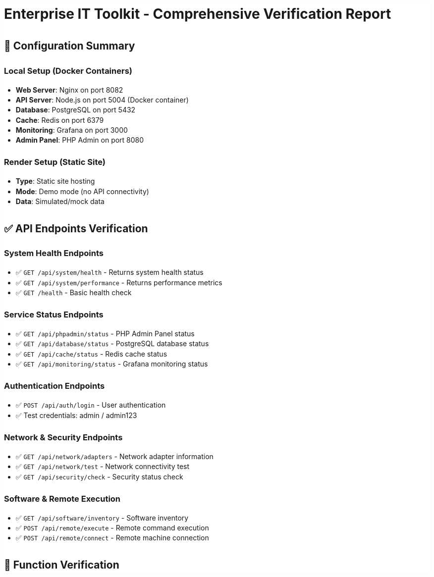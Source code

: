 # Enterprise IT Toolkit - Comprehensive Verification Report

## 🎯 **Configuration Summary**

### **Local Setup (Docker Containers)**
- **Web Server**: Nginx on port 8082
- **API Server**: Node.js on port 5004 (Docker container)
- **Database**: PostgreSQL on port 5432
- **Cache**: Redis on port 6379
- **Monitoring**: Grafana on port 3000
- **Admin Panel**: PHP Admin on port 8080

### **Render Setup (Static Site)**
- **Type**: Static site hosting
- **Mode**: Demo mode (no API connectivity)
- **Data**: Simulated/mock data

## ✅ **API Endpoints Verification**

### **System Health Endpoints**
- ✅ `GET /api/system/health` - Returns system health status
- ✅ `GET /api/system/performance` - Returns performance metrics
- ✅ `GET /health` - Basic health check

### **Service Status Endpoints**
- ✅ `GET /api/phpadmin/status` - PHP Admin Panel status
- ✅ `GET /api/database/status` - PostgreSQL database status
- ✅ `GET /api/cache/status` - Redis cache status
- ✅ `GET /api/monitoring/status` - Grafana monitoring status

### **Authentication Endpoints**
- ✅ `POST /api/auth/login` - User authentication
- ✅ Test credentials: admin / admin123

### **Network & Security Endpoints**
- ✅ `GET /api/network/adapters` - Network adapter information
- ✅ `GET /api/network/test` - Network connectivity test
- ✅ `GET /api/security/check` - Security status check

### **Software & Remote Execution**
- ✅ `GET /api/software/inventory` - Software inventory
- ✅ `POST /api/remote/execute` - Remote command execution
- ✅ `POST /api/remote/connect` - Remote machine connection

## 🔧 **Function Verification**

